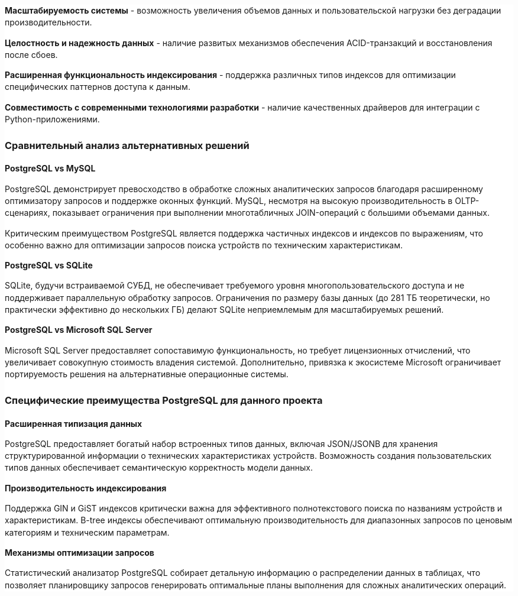 **Масштабируемость системы** - возможность увеличения объемов данных и пользовательской нагрузки без деградации производительности.

**Целостность и надежность данных** - наличие развитых механизмов обеспечения ACID-транзакций и восстановления после сбоев.

**Расширенная функциональность индексирования** - поддержка различных типов индексов для оптимизации специфических паттернов доступа к данным.

**Совместимость с современными технологиями разработки** - наличие качественных драйверов для интеграции с Python-приложениями.

### Сравнительный анализ альтернативных решений

**PostgreSQL vs MySQL**

PostgreSQL демонстрирует превосходство в обработке сложных аналитических запросов благодаря расширенному оптимизатору запросов и поддержке оконных функций. MySQL, несмотря на высокую производительность в OLTP-сценариях, показывает ограничения при выполнении многотабличных JOIN-операций с большими объемами данных.

Критическим преимуществом PostgreSQL является поддержка частичных индексов и индексов по выражениям, что особенно важно для оптимизации запросов поиска устройств по техническим характеристикам.

**PostgreSQL vs SQLite**

SQLite, будучи встраиваемой СУБД, не обеспечивает требуемого уровня многопользовательского доступа и не поддерживает параллельную обработку запросов. Ограничения по размеру базы данных (до 281 ТБ теоретически, но практически эффективно до нескольких ГБ) делают SQLite неприемлемым для масштабируемых решений.

**PostgreSQL vs Microsoft SQL Server**

Microsoft SQL Server предоставляет сопоставимую функциональность, но требует лицензионных отчислений, что увеличивает совокупную стоимость владения системой. Дополнительно, привязка к экосистеме Microsoft ограничивает портируемость решения на альтернативные операционные системы.

### Специфические преимущества PostgreSQL для данного проекта

**Расширенная типизация данных**

PostgreSQL предоставляет богатый набор встроенных типов данных, включая JSON/JSONB для хранения структурированной информации о технических характеристиках устройств. Возможность создания пользовательских типов данных обеспечивает семантическую корректность модели данных.

**Производительность индексирования**

Поддержка GIN и GiST индексов критически важна для эффективного полнотекстового поиска по названиям устройств и характеристикам. B-tree индексы обеспечивают оптимальную производительность для диапазонных запросов по ценовым категориям и техническим параметрам.

**Механизмы оптимизации запросов**

Статистический анализатор PostgreSQL собирает детальную информацию о распределении данных в таблицах, что позволяет планировщику запросов генерировать оптимальные планы выполнения для сложных аналитических операций.
